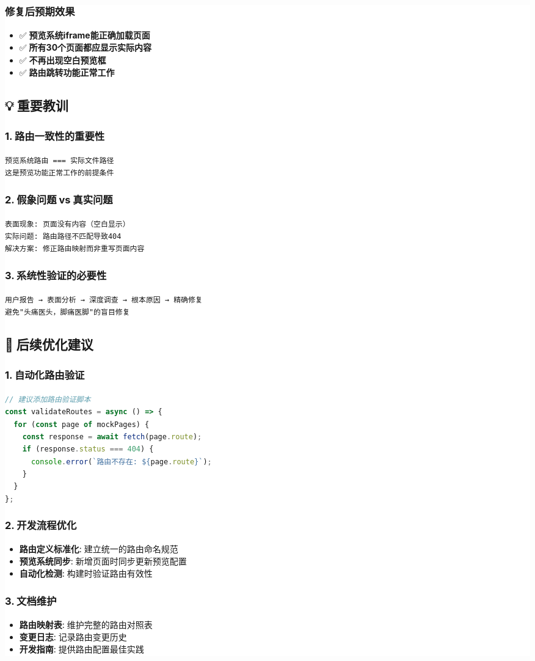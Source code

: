 ### 修复后预期效果
- ✅ **预览系统iframe能正确加载页面**
- ✅ **所有30个页面都应显示实际内容**
- ✅ **不再出现空白预览框**
- ✅ **路由跳转功能正常工作**

## 💡 重要教训

### 1. 路由一致性的重要性
```
预览系统路由 === 实际文件路径
这是预览功能正常工作的前提条件
```

### 2. 假象问题 vs 真实问题
```
表面现象: 页面没有内容（空白显示）
实际问题: 路由路径不匹配导致404
解决方案: 修正路由映射而非重写页面内容
```

### 3. 系统性验证的必要性
```
用户报告 → 表面分析 → 深度调查 → 根本原因 → 精确修复
避免"头痛医头，脚痛医脚"的盲目修复
```

## 🔄 后续优化建议

### 1. 自动化路由验证
```typescript
// 建议添加路由验证脚本
const validateRoutes = async () => {
  for (const page of mockPages) {
    const response = await fetch(page.route);
    if (response.status === 404) {
      console.error(`路由不存在: ${page.route}`);
    }
  }
};
```

### 2. 开发流程优化
- **路由定义标准化**: 建立统一的路由命名规范
- **预览系统同步**: 新增页面时同步更新预览配置
- **自动化检测**: 构建时验证路由有效性

### 3. 文档维护
- **路由映射表**: 维护完整的路由对照表
- **变更日志**: 记录路由变更历史
- **开发指南**: 提供路由配置最佳实践
